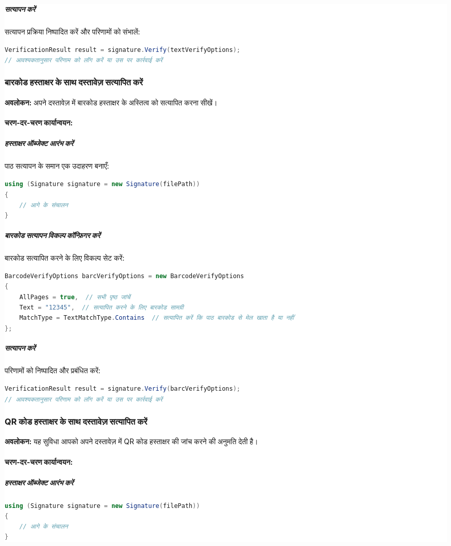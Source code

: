 ##### सत्यापन करें
सत्यापन प्रक्रिया निष्पादित करें और परिणामों को संभालें:
```csharp
VerificationResult result = signature.Verify(textVerifyOptions);
// आवश्यकतानुसार परिणाम को लॉग करें या उस पर कार्रवाई करें
```

### बारकोड हस्ताक्षर के साथ दस्तावेज़ सत्यापित करें

**अवलोकन:** अपने दस्तावेज़ में बारकोड हस्ताक्षर के अस्तित्व को सत्यापित करना सीखें।

#### चरण-दर-चरण कार्यान्वयन:

##### हस्ताक्षर ऑब्जेक्ट आरंभ करें
पाठ सत्यापन के समान एक उदाहरण बनाएँ:
```csharp
using (Signature signature = new Signature(filePath))
{
    // आगे के संचालन
}
```

##### बारकोड सत्यापन विकल्प कॉन्फ़िगर करें
बारकोड सत्यापित करने के लिए विकल्प सेट करें:
```csharp
BarcodeVerifyOptions barcVerifyOptions = new BarcodeVerifyOptions
{
    AllPages = true,  // सभी पृष्ठ जांचें
    Text = "12345",  // सत्यापित करने के लिए बारकोड सामग्री
    MatchType = TextMatchType.Contains  // सत्यापित करें कि पाठ बारकोड से मेल खाता है या नहीं
};
```

##### सत्यापन करें
परिणामों को निष्पादित और प्रबंधित करें:
```csharp
VerificationResult result = signature.Verify(barcVerifyOptions);
// आवश्यकतानुसार परिणाम को लॉग करें या उस पर कार्रवाई करें
```

### QR कोड हस्ताक्षर के साथ दस्तावेज़ सत्यापित करें

**अवलोकन:** यह सुविधा आपको अपने दस्तावेज़ में QR कोड हस्ताक्षर की जांच करने की अनुमति देती है।

#### चरण-दर-चरण कार्यान्वयन:

##### हस्ताक्षर ऑब्जेक्ट आरंभ करें
```csharp
using (Signature signature = new Signature(filePath))
{
    // आगे के संचालन
}
```
